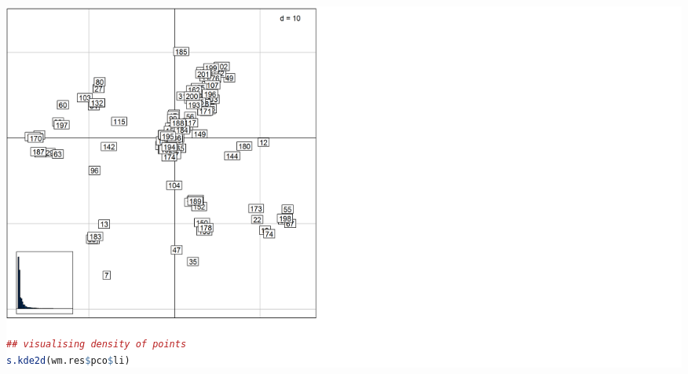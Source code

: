 <img src="figs/woodmicePlots-1.png" title="plot of chunk woodmicePlots" alt="plot of chunk woodmicePlots" width="400px" />

```r
## visualising density of points
s.kde2d(wm.res$pco$li)
```
